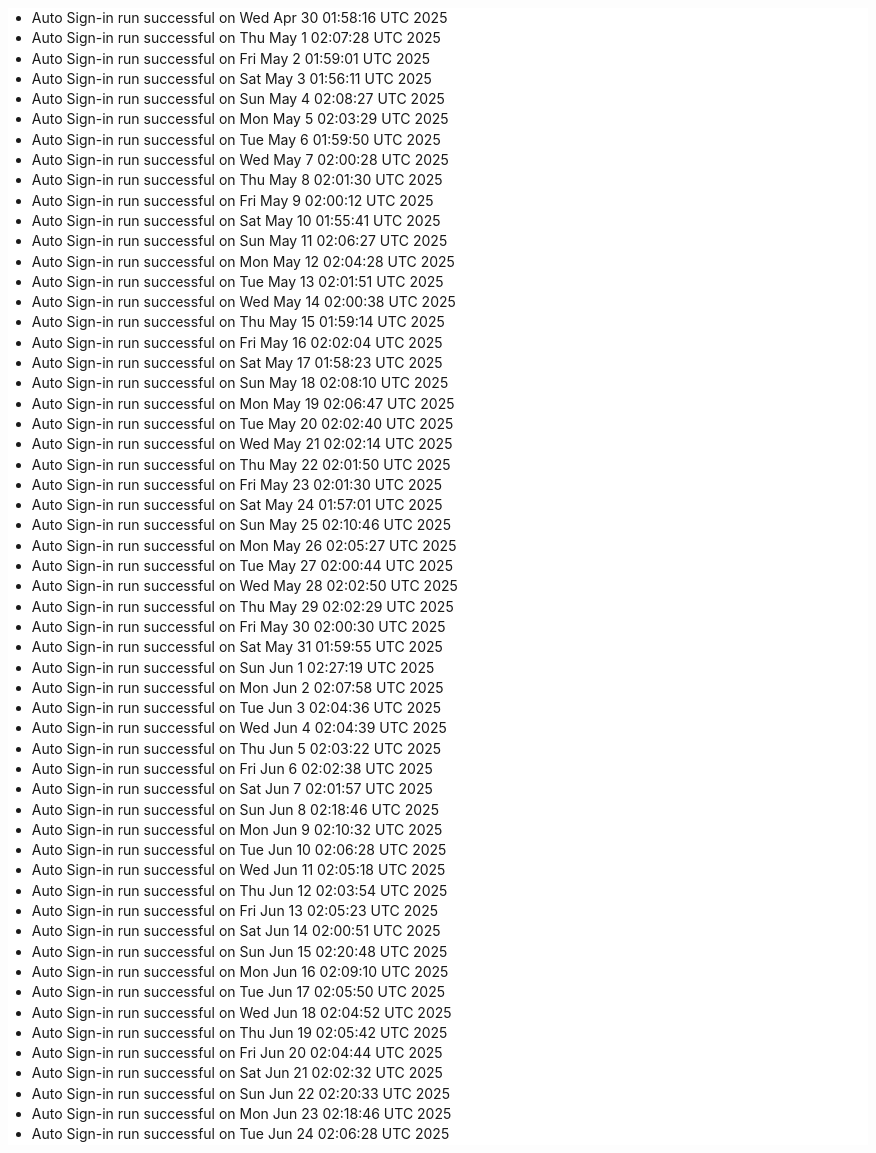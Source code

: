 - Auto Sign-in run successful on Wed Apr 30 01:58:16 UTC 2025
- Auto Sign-in run successful on Thu May  1 02:07:28 UTC 2025
- Auto Sign-in run successful on Fri May  2 01:59:01 UTC 2025
- Auto Sign-in run successful on Sat May  3 01:56:11 UTC 2025
- Auto Sign-in run successful on Sun May  4 02:08:27 UTC 2025
- Auto Sign-in run successful on Mon May  5 02:03:29 UTC 2025
- Auto Sign-in run successful on Tue May  6 01:59:50 UTC 2025
- Auto Sign-in run successful on Wed May  7 02:00:28 UTC 2025
- Auto Sign-in run successful on Thu May  8 02:01:30 UTC 2025
- Auto Sign-in run successful on Fri May  9 02:00:12 UTC 2025
- Auto Sign-in run successful on Sat May 10 01:55:41 UTC 2025
- Auto Sign-in run successful on Sun May 11 02:06:27 UTC 2025
- Auto Sign-in run successful on Mon May 12 02:04:28 UTC 2025
- Auto Sign-in run successful on Tue May 13 02:01:51 UTC 2025
- Auto Sign-in run successful on Wed May 14 02:00:38 UTC 2025
- Auto Sign-in run successful on Thu May 15 01:59:14 UTC 2025
- Auto Sign-in run successful on Fri May 16 02:02:04 UTC 2025
- Auto Sign-in run successful on Sat May 17 01:58:23 UTC 2025
- Auto Sign-in run successful on Sun May 18 02:08:10 UTC 2025
- Auto Sign-in run successful on Mon May 19 02:06:47 UTC 2025
- Auto Sign-in run successful on Tue May 20 02:02:40 UTC 2025
- Auto Sign-in run successful on Wed May 21 02:02:14 UTC 2025
- Auto Sign-in run successful on Thu May 22 02:01:50 UTC 2025
- Auto Sign-in run successful on Fri May 23 02:01:30 UTC 2025
- Auto Sign-in run successful on Sat May 24 01:57:01 UTC 2025
- Auto Sign-in run successful on Sun May 25 02:10:46 UTC 2025
- Auto Sign-in run successful on Mon May 26 02:05:27 UTC 2025
- Auto Sign-in run successful on Tue May 27 02:00:44 UTC 2025
- Auto Sign-in run successful on Wed May 28 02:02:50 UTC 2025
- Auto Sign-in run successful on Thu May 29 02:02:29 UTC 2025
- Auto Sign-in run successful on Fri May 30 02:00:30 UTC 2025
- Auto Sign-in run successful on Sat May 31 01:59:55 UTC 2025
- Auto Sign-in run successful on Sun Jun  1 02:27:19 UTC 2025
- Auto Sign-in run successful on Mon Jun  2 02:07:58 UTC 2025
- Auto Sign-in run successful on Tue Jun  3 02:04:36 UTC 2025
- Auto Sign-in run successful on Wed Jun  4 02:04:39 UTC 2025
- Auto Sign-in run successful on Thu Jun  5 02:03:22 UTC 2025
- Auto Sign-in run successful on Fri Jun  6 02:02:38 UTC 2025
- Auto Sign-in run successful on Sat Jun  7 02:01:57 UTC 2025
- Auto Sign-in run successful on Sun Jun  8 02:18:46 UTC 2025
- Auto Sign-in run successful on Mon Jun  9 02:10:32 UTC 2025
- Auto Sign-in run successful on Tue Jun 10 02:06:28 UTC 2025
- Auto Sign-in run successful on Wed Jun 11 02:05:18 UTC 2025
- Auto Sign-in run successful on Thu Jun 12 02:03:54 UTC 2025
- Auto Sign-in run successful on Fri Jun 13 02:05:23 UTC 2025
- Auto Sign-in run successful on Sat Jun 14 02:00:51 UTC 2025
- Auto Sign-in run successful on Sun Jun 15 02:20:48 UTC 2025
- Auto Sign-in run successful on Mon Jun 16 02:09:10 UTC 2025
- Auto Sign-in run successful on Tue Jun 17 02:05:50 UTC 2025
- Auto Sign-in run successful on Wed Jun 18 02:04:52 UTC 2025
- Auto Sign-in run successful on Thu Jun 19 02:05:42 UTC 2025
- Auto Sign-in run successful on Fri Jun 20 02:04:44 UTC 2025
- Auto Sign-in run successful on Sat Jun 21 02:02:32 UTC 2025
- Auto Sign-in run successful on Sun Jun 22 02:20:33 UTC 2025
- Auto Sign-in run successful on Mon Jun 23 02:18:46 UTC 2025
- Auto Sign-in run successful on Tue Jun 24 02:06:28 UTC 2025
